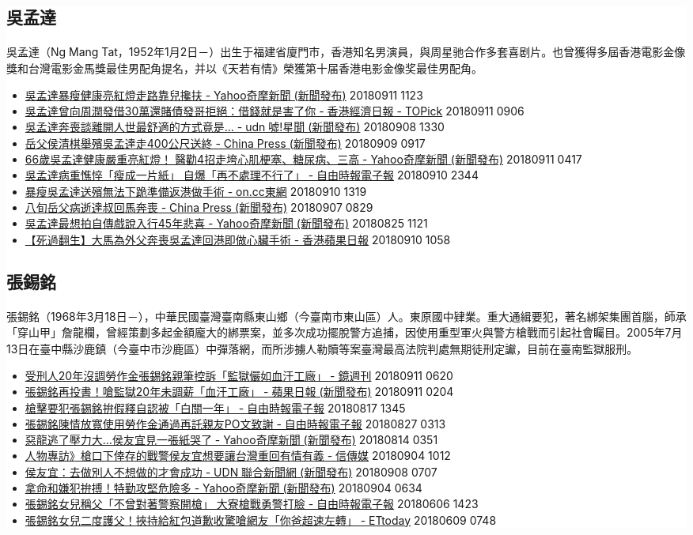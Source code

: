 
## 吳孟達

吳孟達（Ng Mang Tat，1952年1月2日－）出生于福建省廈門市，香港知名男演員，與周星驰合作多套喜剧片。也曾獲得多屆香港電影金像獎和台灣電影金馬獎最佳男配角提名，并以《天若有情》榮獲第十届香港电影金像奖最佳男配角。
- [吳孟達暴瘦健康亮紅燈走路靠兒攙扶 - Yahoo奇摩新聞 (新聞發布)](https://tw.news.yahoo.com/%E5%90%B3%E5%AD%9F%E9%81%94%E6%9A%B4%E7%98%A6%E5%81%A5%E5%BA%B7%E4%BA%AE%E7%B4%85%E7%87%88-%E8%B5%B0%E8%B7%AF%E9%9D%A0%E5%85%92%E6%94%99%E6%89%B6-100000420.html "吳孟達暴瘦健康亮紅燈走路靠兒攙扶 - Yahoo奇摩新聞 (新聞發布)") 20180911 1123
- [吳孟達曾向周潤發借30萬還賭債發哥拒絕：借錢就是害了你 - 香港經濟日報 - TOPick](https://topick.hket.com/article/2158448/TOPick%E6%9F%B4%E7%8A%AC%E5%87%BA%E5%8B%95%20-%20%E5%90%B3%E5%AD%9F%E9%81%94%E6%9B%BE%E5%90%91%E5%91%A8%E6%BD%A4%E7%99%BC%E5%80%9F30%E8%90%AC%E9%82%84%E8%B3%AD%E5%82%B5%E3%80%80%E7%99%BC%E5%93%A5%E6%8B%92%E7%B5%95%EF%BC%9A%E5%80%9F%E9%8C%A2%E5%B0%B1%E6%98%AF%E5%AE%B3%E4%BA%86%E4%BD%A0 "吳孟達曾向周潤發借30萬還賭債發哥拒絕：借錢就是害了你 - 香港經濟日報 - TOPick") 20180911 0906
- [吳孟達奔喪談離開人世最舒適的方式竟是... - udn 噓!星聞 (新聞發布)](https://stars.udn.com/star/story/10091/3356730 "吳孟達奔喪談離開人世最舒適的方式竟是... - udn 噓!星聞 (新聞發布)") 20180908 1330
- [岳父侯清棋舉殯吳孟達走400公尺送終 - China Press (新聞發布)](http://www.chinapress.com.my/20180909/%E5%B2%B3%E7%88%B6%E4%BE%AF%E6%B8%85%E6%A3%8B%E8%88%89%E6%AE%AF-%E5%90%B3%E5%AD%9F%E9%81%94%E8%B5%B0400%E5%85%AC%E5%B0%BA%E9%80%81%E7%B5%82/ "岳父侯清棋舉殯吳孟達走400公尺送終 - China Press (新聞發布)") 20180909 0917
- [66歲吳孟達健康嚴重亮紅燈！ 醫勸4招走垮心肌梗塞、糖尿病、三高 - Yahoo奇摩新聞 (新聞發布)](https://tw.news.yahoo.com/66%E6%AD%B2%E5%90%B3%E5%AD%9F%E9%81%94%E5%81%A5%E5%BA%B7%E5%9A%B4%E9%87%8D%E4%BA%AE%E7%B4%85%E7%87%88-%E9%86%AB%E5%8B%B84%E6%8B%9B%E8%B5%B0%E5%9E%AE%E5%BF%83%E8%82%8C%E6%A2%97%E5%A1%9E-%E7%B3%96%E5%B0%BF%E7%97%85-%E4%B8%89%E9%AB%98-032544284.html "66歲吳孟達健康嚴重亮紅燈！ 醫勸4招走垮心肌梗塞、糖尿病、三高 - Yahoo奇摩新聞 (新聞發布)") 20180911 0417
- [吳孟達病重憔悴「瘦成一片紙」 自爆「再不處理不行了」 - 自由時報電子報](http://ent.ltn.com.tw/news/breakingnews/2547305 "吳孟達病重憔悴「瘦成一片紙」 自爆「再不處理不行了」 - 自由時報電子報") 20180910 2344
- [暴瘦吳孟達送殯無法下跪準備返港做手術 - on.cc東網](http://hk.on.cc/hk/bkn/cnt/entertainment/20180910/bkn-20180910204951551-0910_00862_001.html "暴瘦吳孟達送殯無法下跪準備返港做手術 - on.cc東網") 20180910 1319
- [八旬岳父病逝達叔回馬奔喪 - China Press (新聞發布)](http://www.chinapress.com.my/20180907/%E5%85%AB%E6%97%AC%E5%B2%B3%E7%88%B6%E7%97%85%E9%80%9D-%E9%81%94%E5%8F%94%E5%9B%9E%E9%A6%AC%E5%A5%94%E5%96%AA/ "八旬岳父病逝達叔回馬奔喪 - China Press (新聞發布)") 20180907 0829
- [吳孟達最想拍自傳戲說入行45年悲喜 - Yahoo奇摩新聞 (新聞發布)](https://tw.news.yahoo.com/%E5%90%B3%E5%AD%9F%E9%81%94%E6%9C%80%E6%83%B3%E6%8B%8D%E8%87%AA%E5%82%B3-%E6%88%B2%E8%AA%AA%E5%85%A5%E8%A1%8C45%E5%B9%B4%E6%82%B2%E5%96%9C-100000709.html "吳孟達最想拍自傳戲說入行45年悲喜 - Yahoo奇摩新聞 (新聞發布)") 20180825 1121
- [【死過翻生】大馬為外父奔喪吳孟達回港即做心臟手術 - 香港蘋果日報](https://hk.entertainment.appledaily.com/enews/realtime/article/20180910/58665751 "【死過翻生】大馬為外父奔喪吳孟達回港即做心臟手術 - 香港蘋果日報") 20180910 1058

## 張錫銘

張錫銘（1968年3月18日－），中華民國臺灣臺南縣東山鄉（今臺南市東山區）人。東原國中肄業。重大通緝要犯，著名綁架集團首腦，師承「穿山甲」詹龍欄，曾經策劃多起金額龐大的綁票案，並多次成功擺脫警方追捕，因使用重型軍火與警方槍戰而引起社會矚目。2005年7月13日在臺中縣沙鹿鎮（今臺中市沙鹿區）中彈落網，而所涉擄人勒贖等案臺灣最高法院判處無期徒刑定讞，目前在臺南監獄服刑。
- [受刑人20年沒調勞作金張錫銘親筆控訴「監獄儼如血汗工廠」 - 鏡週刊](https://www.mirrormedia.mg/story/20180911edi004 "受刑人20年沒調勞作金張錫銘親筆控訴「監獄儼如血汗工廠」 - 鏡週刊") 20180911 0620
- [張錫銘再投書！嗆監獄20年未調薪「血汗工廠」 - 蘋果日報 (新聞發布)](https://tw.news.appledaily.com/life/realtime/20180911/1427703/ "張錫銘再投書！嗆監獄20年未調薪「血汗工廠」 - 蘋果日報 (新聞發布)") 20180911 0204
- [槍擊要犯張錫銘拚假釋自認被「白關一年」 - 自由時報電子報](http://news.ltn.com.tw/news/society/breakingnews/2522974 "槍擊要犯張錫銘拚假釋自認被「白關一年」 - 自由時報電子報") 20180817 1345
- [張錫銘陳情放寬使用勞作金通過再託親友PO文致謝 - 自由時報電子報](http://news.ltn.com.tw/news/society/breakingnews/2532199 "張錫銘陳情放寬使用勞作金通過再託親友PO文致謝 - 自由時報電子報") 20180827 0313
- [惡龍逃了壓力大…侯友宜見一張紙哭了 - Yahoo奇摩新聞 (新聞發布)](https://tw.news.yahoo.com/%E6%83%A1%E9%BE%8D%E9%80%83%E4%BA%86%E5%A3%93%E5%8A%9B%E5%A4%A7-%E4%BE%AF%E5%8F%8B%E5%AE%9C%E8%A6%8B-%E5%BC%B5%E7%B4%99%E5%93%AD%E4%BA%86-031007836.html "惡龍逃了壓力大…侯友宜見一張紙哭了 - Yahoo奇摩新聞 (新聞發布)") 20180814 0351
- [人物專訪》槍口下倖存的戰警侯友宜想要讓台灣重回有情有義 - 信傳媒](https://www.cmmedia.com.tw/home/articles/11617 "人物專訪》槍口下倖存的戰警侯友宜想要讓台灣重回有情有義 - 信傳媒") 20180904 1012
- [侯友宜：去做別人不想做的才會成功 - UDN 聯合新聞網 (新聞發布)](https://udn.com/vote2018/story/10958/3356229 "侯友宜：去做別人不想做的才會成功 - UDN 聯合新聞網 (新聞發布)") 20180908 0707
- [拿命和嫌犯拚搏！特勤攻堅危險多 - Yahoo奇摩新聞 (新聞發布)](https://tw.news.yahoo.com/%E6%8B%BF%E5%91%BD%E5%92%8C%E5%AB%8C%E7%8A%AF%E6%8B%9A%E6%90%8F-%E7%89%B9%E5%8B%A4%E6%94%BB%E5%A0%85%E5%8D%B1%E9%9A%AA%E5%A4%9A-053512511.html "拿命和嫌犯拚搏！特勤攻堅危險多 - Yahoo奇摩新聞 (新聞發布)") 20180904 0634
- [張錫銘女兒稱父「不曾對著警察開槍」 大寮槍戰勇警打臉 - 自由時報電子報](http://news.ltn.com.tw/news/society/breakingnews/2450150 "張錫銘女兒稱父「不曾對著警察開槍」 大寮槍戰勇警打臉 - 自由時報電子報") 20180606 1423
- [張錫銘女兒二度護父！挾持給紅包道歉收驚嗆網友「你爸超速左轉」 - ETtoday](https://www.ettoday.net/news/20180609/1187364.htm "張錫銘女兒二度護父！挾持給紅包道歉收驚嗆網友「你爸超速左轉」 - ETtoday") 20180609 0748
